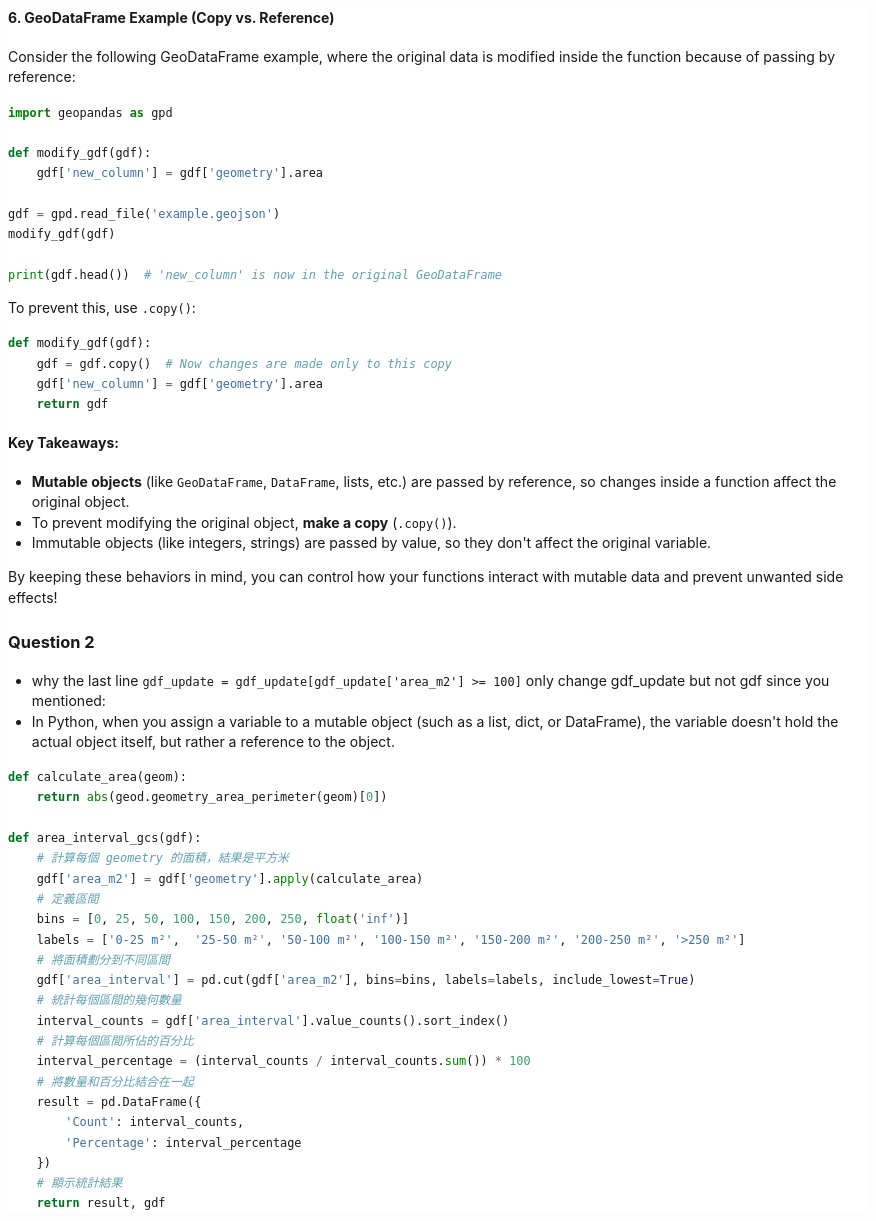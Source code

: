 #### 6. **GeoDataFrame Example (Copy vs. Reference)**
Consider the following GeoDataFrame example, where the original data is modified inside the function because of passing by reference:

```python
import geopandas as gpd

def modify_gdf(gdf):
    gdf['new_column'] = gdf['geometry'].area

gdf = gpd.read_file('example.geojson')
modify_gdf(gdf)

print(gdf.head())  # 'new_column' is now in the original GeoDataFrame
```

To prevent this, use `.copy()`:

```python
def modify_gdf(gdf):
    gdf = gdf.copy()  # Now changes are made only to this copy
    gdf['new_column'] = gdf['geometry'].area
    return gdf
```

#### Key Takeaways:
- **Mutable objects** (like `GeoDataFrame`, `DataFrame`, lists, etc.) are passed by reference, so changes inside a function affect the original object.
- To prevent modifying the original object, **make a copy** (`.copy()`).
- Immutable objects (like integers, strings) are passed by value, so they don't affect the original variable.

By keeping these behaviors in mind, you can control how your functions interact with mutable data and prevent unwanted side effects!

### Question 2
- why the last line `gdf_update = gdf_update[gdf_update['area_m2'] >= 100]` only change gdf_update but not gdf since you mentioned:
- In Python, when you assign a variable to a mutable object (such as a list, dict, or DataFrame), the variable doesn't hold the actual object itself, but rather a reference to the object.

```python
def calculate_area(geom):
    return abs(geod.geometry_area_perimeter(geom)[0])

def area_interval_gcs(gdf):
    # 計算每個 geometry 的面積，結果是平方米
    gdf['area_m2'] = gdf['geometry'].apply(calculate_area)
    # 定義區間
    bins = [0, 25, 50, 100, 150, 200, 250, float('inf')]
    labels = ['0-25 m²',  '25-50 m²', '50-100 m²', '100-150 m²', '150-200 m²', '200-250 m²', '>250 m²']
    # 將面積劃分到不同區間
    gdf['area_interval'] = pd.cut(gdf['area_m2'], bins=bins, labels=labels, include_lowest=True)
    # 統計每個區間的幾何數量
    interval_counts = gdf['area_interval'].value_counts().sort_index()
    # 計算每個區間所佔的百分比
    interval_percentage = (interval_counts / interval_counts.sum()) * 100
    # 將數量和百分比結合在一起
    result = pd.DataFrame({
        'Count': interval_counts,
        'Percentage': interval_percentage
    })
    # 顯示統計結果
    return result, gdf

```